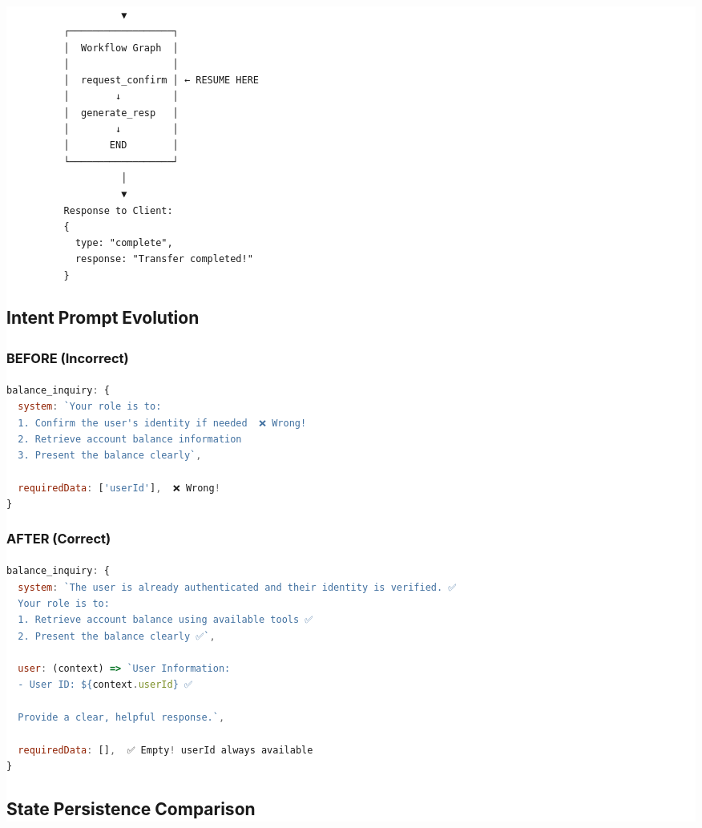 ```
                    ▼
          ┌──────────────────┐
          │  Workflow Graph  │
          │                  │
          │  request_confirm │ ← RESUME HERE
          │        ↓         │
          │  generate_resp   │
          │        ↓         │
          │       END        │
          └──────────────────┘
                    │
                    ▼
          Response to Client:
          {
            type: "complete",
            response: "Transfer completed!"
          }
```

## Intent Prompt Evolution

### BEFORE (Incorrect)
```javascript
balance_inquiry: {
  system: `Your role is to:
  1. Confirm the user's identity if needed  ❌ Wrong!
  2. Retrieve account balance information
  3. Present the balance clearly`,
  
  requiredData: ['userId'],  ❌ Wrong!
}
```

### AFTER (Correct)
```javascript
balance_inquiry: {
  system: `The user is already authenticated and their identity is verified. ✅
  Your role is to:
  1. Retrieve account balance using available tools ✅
  2. Present the balance clearly ✅`,
  
  user: (context) => `User Information:
  - User ID: ${context.userId} ✅
  
  Provide a clear, helpful response.`,
  
  requiredData: [],  ✅ Empty! userId always available
}
```

## State Persistence Comparison
